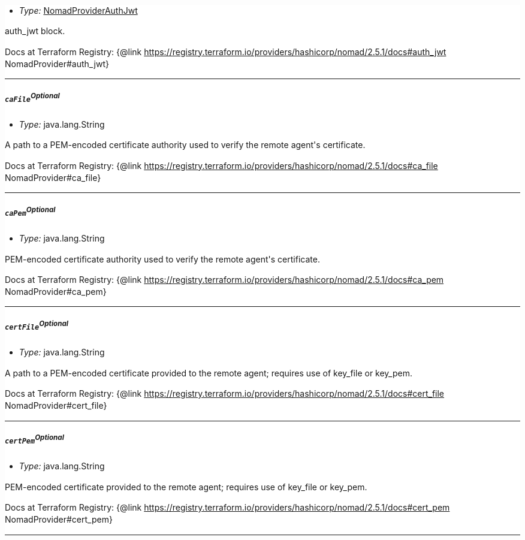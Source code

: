 - *Type:* <a href="#@cdktf/provider-nomad.provider.NomadProviderAuthJwt">NomadProviderAuthJwt</a>

auth_jwt block.

Docs at Terraform Registry: {@link https://registry.terraform.io/providers/hashicorp/nomad/2.5.1/docs#auth_jwt NomadProvider#auth_jwt}

---

##### `caFile`<sup>Optional</sup> <a name="caFile" id="@cdktf/provider-nomad.provider.NomadProvider.Initializer.parameter.caFile"></a>

- *Type:* java.lang.String

A path to a PEM-encoded certificate authority used to verify the remote agent's certificate.

Docs at Terraform Registry: {@link https://registry.terraform.io/providers/hashicorp/nomad/2.5.1/docs#ca_file NomadProvider#ca_file}

---

##### `caPem`<sup>Optional</sup> <a name="caPem" id="@cdktf/provider-nomad.provider.NomadProvider.Initializer.parameter.caPem"></a>

- *Type:* java.lang.String

PEM-encoded certificate authority used to verify the remote agent's certificate.

Docs at Terraform Registry: {@link https://registry.terraform.io/providers/hashicorp/nomad/2.5.1/docs#ca_pem NomadProvider#ca_pem}

---

##### `certFile`<sup>Optional</sup> <a name="certFile" id="@cdktf/provider-nomad.provider.NomadProvider.Initializer.parameter.certFile"></a>

- *Type:* java.lang.String

A path to a PEM-encoded certificate provided to the remote agent; requires use of key_file or key_pem.

Docs at Terraform Registry: {@link https://registry.terraform.io/providers/hashicorp/nomad/2.5.1/docs#cert_file NomadProvider#cert_file}

---

##### `certPem`<sup>Optional</sup> <a name="certPem" id="@cdktf/provider-nomad.provider.NomadProvider.Initializer.parameter.certPem"></a>

- *Type:* java.lang.String

PEM-encoded certificate provided to the remote agent; requires use of key_file or key_pem.

Docs at Terraform Registry: {@link https://registry.terraform.io/providers/hashicorp/nomad/2.5.1/docs#cert_pem NomadProvider#cert_pem}

---